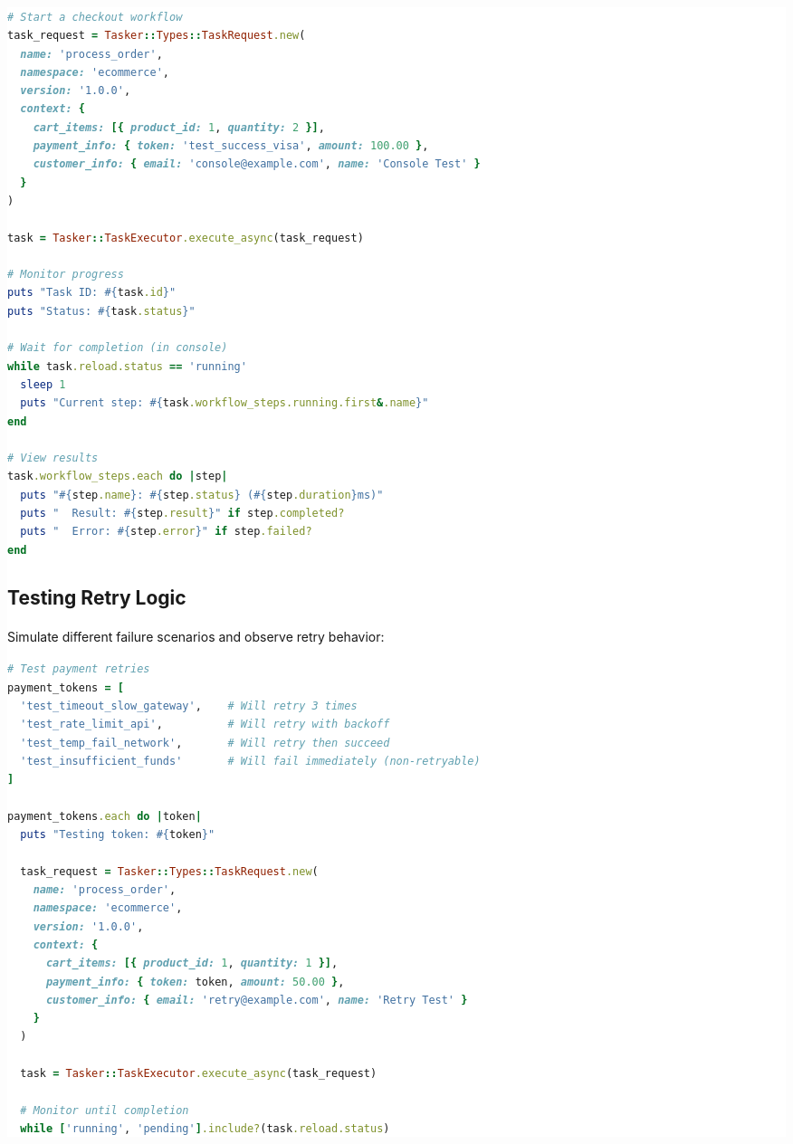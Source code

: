 ```ruby
# Start a checkout workflow
task_request = Tasker::Types::TaskRequest.new(
  name: 'process_order',
  namespace: 'ecommerce', 
  version: '1.0.0',
  context: {
    cart_items: [{ product_id: 1, quantity: 2 }],
    payment_info: { token: 'test_success_visa', amount: 100.00 },
    customer_info: { email: 'console@example.com', name: 'Console Test' }
  }
)

task = Tasker::TaskExecutor.execute_async(task_request)

# Monitor progress
puts "Task ID: #{task.id}"
puts "Status: #{task.status}"

# Wait for completion (in console)
while task.reload.status == 'running'
  sleep 1
  puts "Current step: #{task.workflow_steps.running.first&.name}"
end

# View results
task.workflow_steps.each do |step|
  puts "#{step.name}: #{step.status} (#{step.duration}ms)"
  puts "  Result: #{step.result}" if step.completed?
  puts "  Error: #{step.error}" if step.failed?
end
```

## Testing Retry Logic

Simulate different failure scenarios and observe retry behavior:

```ruby
# Test payment retries
payment_tokens = [
  'test_timeout_slow_gateway',    # Will retry 3 times
  'test_rate_limit_api',          # Will retry with backoff
  'test_temp_fail_network',       # Will retry then succeed
  'test_insufficient_funds'       # Will fail immediately (non-retryable)
]

payment_tokens.each do |token|
  puts "Testing token: #{token}"
  
  task_request = Tasker::Types::TaskRequest.new(
    name: 'process_order',
    namespace: 'ecommerce',
    version: '1.0.0', 
    context: {
      cart_items: [{ product_id: 1, quantity: 1 }],
      payment_info: { token: token, amount: 50.00 },
      customer_info: { email: 'retry@example.com', name: 'Retry Test' }
    }
  )
  
  task = Tasker::TaskExecutor.execute_async(task_request)
  
  # Monitor until completion
  while ['running', 'pending'].include?(task.reload.status)
```